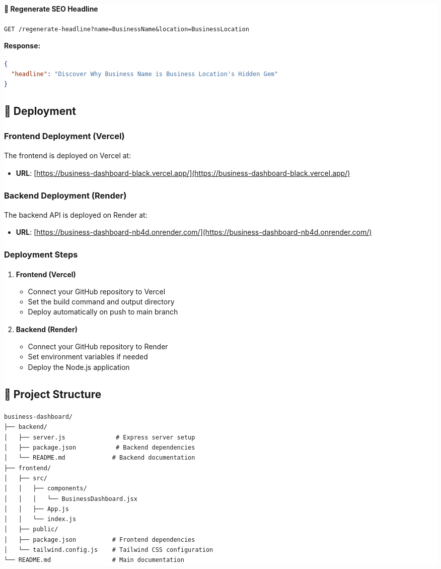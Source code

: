 #### 🔄 Regenerate SEO Headline
```http
GET /regenerate-headline?name=BusinessName&location=BusinessLocation
```
**Response:**
```json
{
  "headline": "Discover Why Business Name is Business Location's Hidden Gem"
}
```

## 🚀 Deployment

### Frontend Deployment (Vercel)
The frontend is deployed on Vercel at:
- **URL**: [https://business-dashboard-black.vercel.app/](https://business-dashboard-black.vercel.app/)

### Backend Deployment (Render)
The backend API is deployed on Render at:
- **URL**: [https://business-dashboard-nb4d.onrender.com/](https://business-dashboard-nb4d.onrender.com/)

### Deployment Steps

1. **Frontend (Vercel)**
   - Connect your GitHub repository to Vercel
   - Set the build command and output directory
   - Deploy automatically on push to main branch

2. **Backend (Render)**
   - Connect your GitHub repository to Render
   - Set environment variables if needed
   - Deploy the Node.js application

## 📁 Project Structure

```
business-dashboard/
├── backend/
│   ├── server.js              # Express server setup
│   ├── package.json           # Backend dependencies
│   └── README.md             # Backend documentation
├── frontend/
│   ├── src/
│   │   ├── components/
│   │   │   └── BusinessDashboard.jsx
│   │   ├── App.js
│   │   └── index.js
│   ├── public/
│   ├── package.json          # Frontend dependencies
│   └── tailwind.config.js    # Tailwind CSS configuration
└── README.md                 # Main documentation
```
